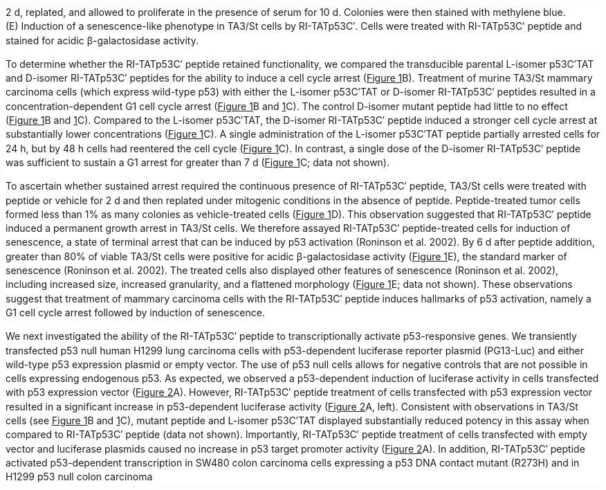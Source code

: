 2 d, replated, and allowed to proliferate in the presence of serum for
10 d. Colonies were then stained with methylene blue.\
(E) Induction of a senescence-like phenotype in TA3/St cells by
RI-TATp53C′. Cells were treated with RI-TATp53C′ peptide and stained for
acidic β-galactosidase activity.

To determine whether the RI-TATp53C′ peptide retained functionality, we
compared the transducible parental L-isomer p53C′TAT and D-isomer
RI-TATp53C′ peptides for the ability to induce a cell cycle arrest
([Figure 1](#pbio-0020036-g001)B). Treatment of murine TA3/St mammary
carcinoma cells (which express wild-type p53) with either the L-isomer
p53C′TAT or D-isomer RI-TATp53C′ peptides resulted in a
concentration-dependent G1 cell cycle arrest ([Figure
1](#pbio-0020036-g001)B and [1](#pbio-0020036-g001)C). The control
D-isomer mutant peptide had little to no effect ([Figure
1](#pbio-0020036-g001)B and [1](#pbio-0020036-g001)C). Compared to the
L-isomer p53C′TAT, the D-isomer RI-TATp53C′ peptide induced a stronger
cell cycle arrest at substantially lower concentrations ([Figure
1](#pbio-0020036-g001)C). A single administration of the L-isomer
p53C′TAT peptide partially arrested cells for 24 h, but by 48 h cells
had reentered the cell cycle ([Figure 1](#pbio-0020036-g001)C). In
contrast, a single dose of the D-isomer RI-TATp53C′ peptide was
sufficient to sustain a G1 arrest for greater than 7 d ([Figure
1](#pbio-0020036-g001)C; data not shown).

To ascertain whether sustained arrest required the continuous presence
of RI-TATp53C′ peptide, TA3/St cells were treated with peptide or
vehicle for 2 d and then replated under mitogenic conditions in the
absence of peptide. Peptide-treated tumor cells formed less than 1% as
many colonies as vehicle-treated cells ([Figure
1](#pbio-0020036-g001)D). This observation suggested that RI-TATp53C′
peptide induced a permanent growth arrest in TA3/St cells. We therefore
assayed RI-TATp53C′ peptide-treated cells for induction of senescence, a
state of terminal arrest that can be induced by p53 activation (Roninson
et al. 2002). By 6 d after peptide addition, greater than 80% of viable
TA3/St cells were positive for acidic β-galactosidase activity ([Figure
1](#pbio-0020036-g001)E), the standard marker of senescence (Roninson et
al. 2002). The treated cells also displayed other features of senescence
(Roninson et al. 2002), including increased size, increased granularity,
and a flattened morphology ([Figure 1](#pbio-0020036-g001)E; data not
shown). These observations suggest that treatment of mammary carcinoma
cells with the RI-TATp53C′ peptide induces hallmarks of p53 activation,
namely a G1 cell cycle arrest followed by induction of senescence.

We next investigated the ability of the RI-TATp53C′ peptide to
transcriptionally activate p53-responsive genes. We transiently
transfected p53 null human H1299 lung carcinoma cells with p53-dependent
luciferase reporter plasmid (PG13-Luc) and either wild-type p53
expression plasmid or empty vector. The use of p53 null cells allows for
negative controls that are not possible in cells expressing endogenous
p53. As expected, we observed a p53-dependent induction of luciferase
activity in cells transfected with p53 expression vector ([Figure
2](#pbio-0020036-g002)A). However, RI-TATp53C′ peptide treatment of
cells transfected with p53 expression vector resulted in a significant
increase in p53-dependent luciferase activity ([Figure
2](#pbio-0020036-g002)A, left). Consistent with observations in TA3/St
cells (see [Figure 1](#pbio-0020036-g001)B and
[1](#pbio-0020036-g001)C), mutant peptide and L-isomer p53C′TAT
displayed substantially reduced potency in this assay when compared to
RI-TATp53C′ peptide (data not shown). Importantly, RI-TATp53C′ peptide
treatment of cells transfected with empty vector and luciferase plasmids
caused no increase in p53 target promoter activity ([Figure
2](#pbio-0020036-g002)A). In addition, RI-TATp53C′ peptide activated
p53-dependent transcription in SW480 colon carcinoma cells expressing a
p53 DNA contact mutant (R273H) and in H1299 p53 null colon carcinoma